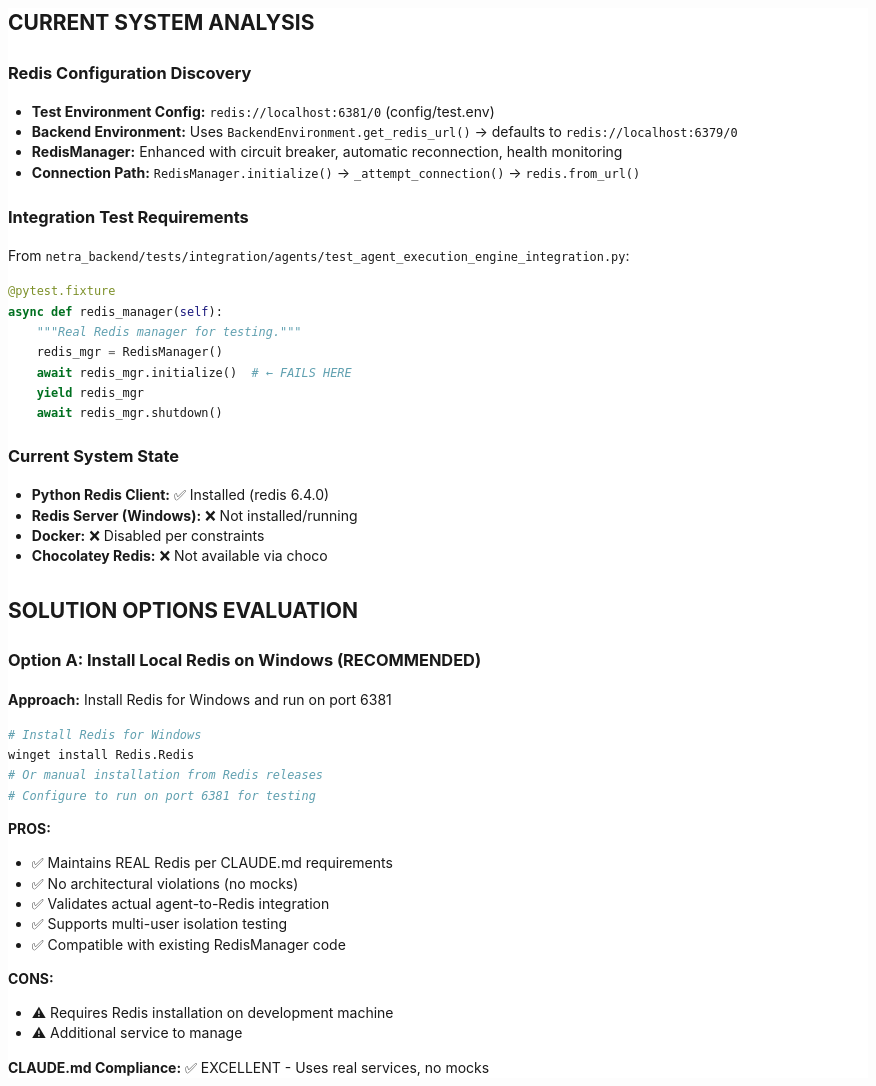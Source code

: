 ## CURRENT SYSTEM ANALYSIS

### Redis Configuration Discovery
- **Test Environment Config:** `redis://localhost:6381/0` (config/test.env)
- **Backend Environment:** Uses `BackendEnvironment.get_redis_url()` → defaults to `redis://localhost:6379/0`
- **RedisManager:** Enhanced with circuit breaker, automatic reconnection, health monitoring
- **Connection Path:** `RedisManager.initialize()` → `_attempt_connection()` → `redis.from_url()`

### Integration Test Requirements
From `netra_backend/tests/integration/agents/test_agent_execution_engine_integration.py`:
```python
@pytest.fixture
async def redis_manager(self):
    """Real Redis manager for testing."""
    redis_mgr = RedisManager()
    await redis_mgr.initialize()  # ← FAILS HERE
    yield redis_mgr
    await redis_mgr.shutdown()
```

### Current System State
- **Python Redis Client:** ✅ Installed (redis 6.4.0)  
- **Redis Server (Windows):** ❌ Not installed/running
- **Docker:** ❌ Disabled per constraints
- **Chocolatey Redis:** ❌ Not available via choco

## SOLUTION OPTIONS EVALUATION

### Option A: Install Local Redis on Windows (RECOMMENDED)
**Approach:** Install Redis for Windows and run on port 6381
```bash
# Install Redis for Windows
winget install Redis.Redis
# Or manual installation from Redis releases
# Configure to run on port 6381 for testing
```

**PROS:**
- ✅ Maintains REAL Redis per CLAUDE.md requirements
- ✅ No architectural violations (no mocks)  
- ✅ Validates actual agent-to-Redis integration
- ✅ Supports multi-user isolation testing
- ✅ Compatible with existing RedisManager code

**CONS:**
- ⚠️ Requires Redis installation on development machine
- ⚠️ Additional service to manage

**CLAUDE.md Compliance:** ✅ EXCELLENT - Uses real services, no mocks

